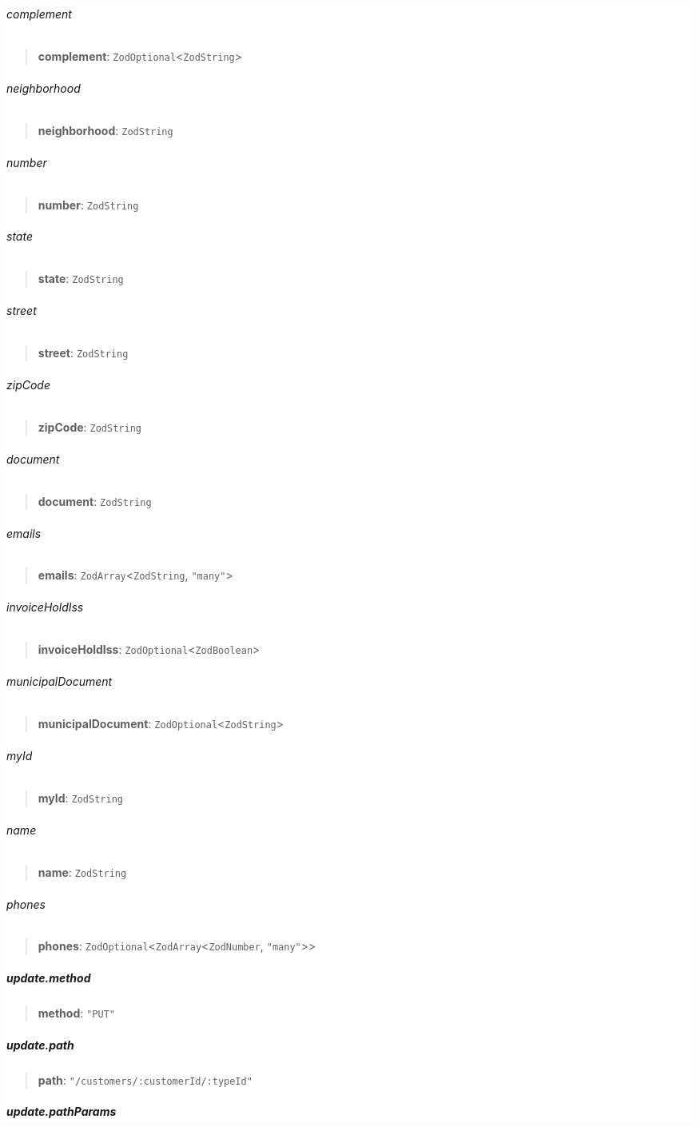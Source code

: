 ###### complement

> **complement**: `ZodOptional`\<`ZodString`\>

###### neighborhood

> **neighborhood**: `ZodString`

###### number

> **number**: `ZodString`

###### state

> **state**: `ZodString`

###### street

> **street**: `ZodString`

###### zipCode

> **zipCode**: `ZodString`

###### document

> **document**: `ZodString`

###### emails

> **emails**: `ZodArray`\<`ZodString`, `"many"`\>

###### invoiceHoldIss

> **invoiceHoldIss**: `ZodOptional`\<`ZodBoolean`\>

###### municipalDocument

> **municipalDocument**: `ZodOptional`\<`ZodString`\>

###### myId

> **myId**: `ZodString`

###### name

> **name**: `ZodString`

###### phones

> **phones**: `ZodOptional`\<`ZodArray`\<`ZodNumber`, `"many"`\>\>

##### update.method

> **method**: `"PUT"`

##### update.path

> **path**: `"/customers/:customerId/:typeId"`

##### update.pathParams
